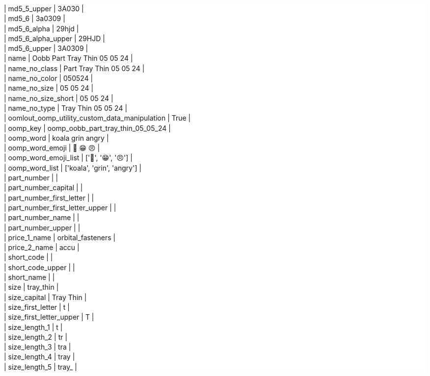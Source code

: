 | md5_5_upper | 3A030 |  
| md5_6 | 3a0309 |  
| md5_6_alpha | 29hjd |  
| md5_6_alpha_upper | 29HJD |  
| md5_6_upper | 3A0309 |  
| name | Oobb Part Tray Thin 05 05 24 |  
| name_no_class | Part Tray Thin 05 05 24 |  
| name_no_color | 050524 |  
| name_no_size | 05 05 24 |  
| name_no_size_short | 05 05 24 |  
| name_no_type | Tray Thin 05 05 24 |  
| oomlout_oomp_utility_custom_data_manipulation | True |  
| oomp_key | oomp_oobb_part_tray_thin_05_05_24 |  
| oomp_word | koala grin angry |  
| oomp_word_emoji | :koala: :grin: :angry: |  
| oomp_word_emoji_list | [':koala:', ':grin:', ':angry:'] |  
| oomp_word_list | ['koala', 'grin', 'angry'] |  
| part_number |  |  
| part_number_capital |  |  
| part_number_first_letter |  |  
| part_number_first_letter_upper |  |  
| part_number_name |  |  
| part_number_upper |  |  
| price_1_name | orbital_fasteners |  
| price_2_name | accu |  
| short_code |  |  
| short_code_upper |  |  
| short_name |  |  
| size | tray_thin |  
| size_capital | Tray Thin |  
| size_first_letter | t |  
| size_first_letter_upper | T |  
| size_length_1 | t |  
| size_length_2 | tr |  
| size_length_3 | tra |  
| size_length_4 | tray |  
| size_length_5 | tray_ |  